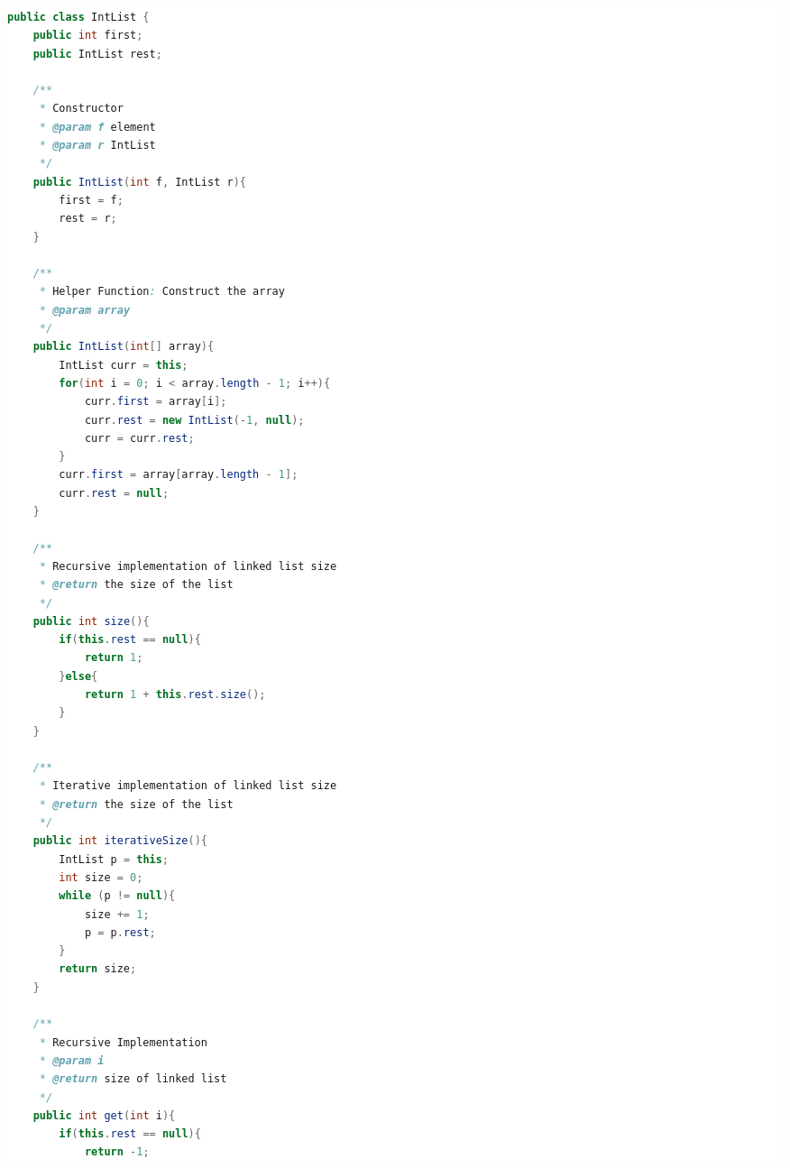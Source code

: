 ```java
public class IntList {
    public int first;
    public IntList rest;

    /**
     * Constructor
     * @param f element
     * @param r IntList
     */
    public IntList(int f, IntList r){
        first = f;
        rest = r;
    }

    /**
     * Helper Function: Construct the array
     * @param array
     */
    public IntList(int[] array){
        IntList curr = this;
        for(int i = 0; i < array.length - 1; i++){
            curr.first = array[i];
            curr.rest = new IntList(-1, null);
            curr = curr.rest;
        }
        curr.first = array[array.length - 1];
        curr.rest = null;
    }

    /**
     * Recursive implementation of linked list size
     * @return the size of the list
     */
    public int size(){
        if(this.rest == null){
            return 1;
        }else{
            return 1 + this.rest.size();
        }
    }

    /**
     * Iterative implementation of linked list size
     * @return the size of the list
     */
    public int iterativeSize(){
        IntList p = this;
        int size = 0;
        while (p != null){
            size += 1;
            p = p.rest;
        }
        return size;
    }

    /**
     * Recursive Implementation
     * @param i
     * @return size of linked list
     */
    public int get(int i){
        if(this.rest == null){
            return -1;
```